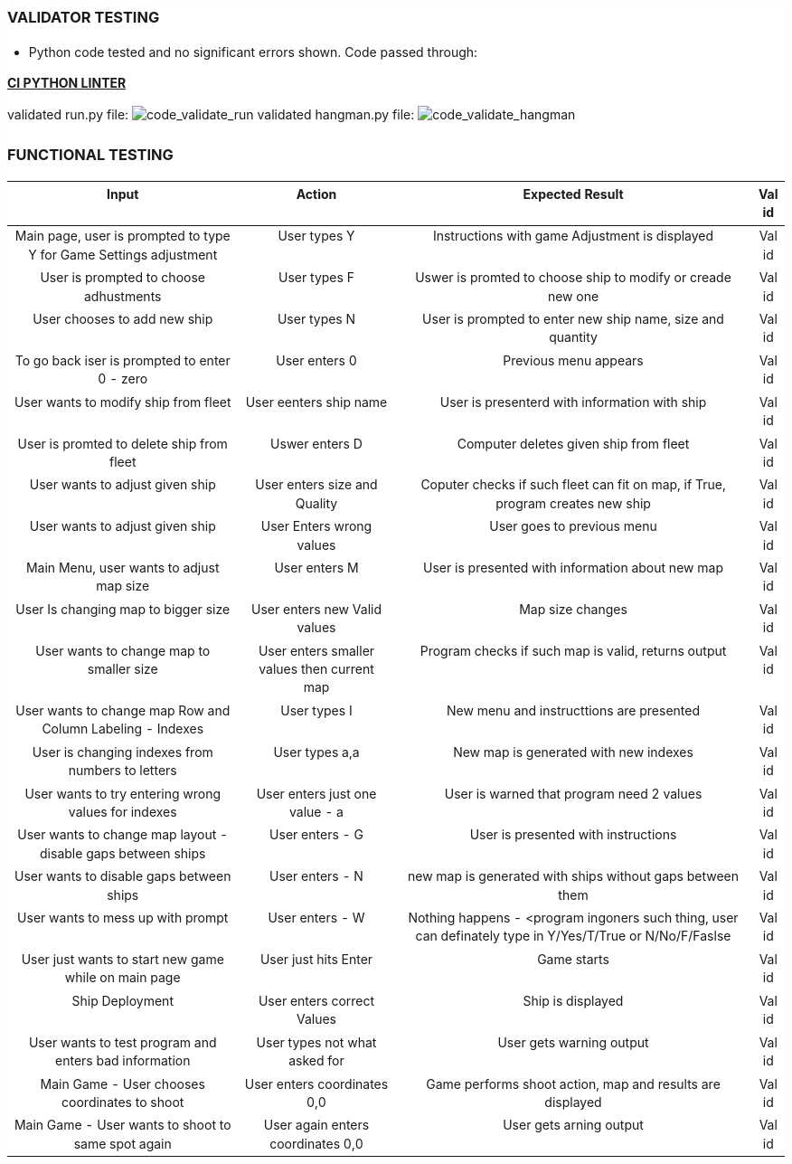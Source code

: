 ### VALIDATOR TESTING 
* Python code tested and no significant errors shown. Code passed through:

[**CI PYTHON LINTER**](https://pep8ci.herokuapp.com/https://raw.githubusercontent.com/)

  validated run.py file: 
![code_validate_run](assets/docs/run.py_validate.png)
validated hangman.py file:
![code_validate_hangman](assets/docs/hangman.py_validate.png)





### FUNCTIONAL TESTING
|                               Input                                |            Action            |                                                                 Expected Result                                                                  |     Valid      |
|:------------------------------------------------------------------:|:----------------------------:|:------------------------------------------------------------------------------------------------------------------------------------------------:|:--------------:|
| Main page, user is prompted to type Y for Game Settings adjustment |         User types Y         |                                                  Instructions with game Adjustment is displayed                                                  |     Valid      | 
|               User is prompted to choose adhustments               |         User types F         |                                           Uswer is promted to choose ship to modify or creade new one                                            |Valid|
|                    User chooses to add new ship                    |         User types N         |                                            User is prompted to enter new ship name, size and quantity                                            |Valid|
|           To go back iser is prompted to enter 0 - zero            |        User enters 0         |                                                              Previous menu appears                                                               |Valid|
|               User wants to modify  ship from fleet                |    User eenters ship name    |                                                  User is presenterd with information with ship                                                   |Valid|
|             User is promted to delete ship from fleet              |        Uswer enters D        |                                                      Computer deletes given ship from fleet                                                      |Valid|
|                  User wants to adjust given ship                   | User enters size and Quality |                                  Coputer checks if such fleet can fit on map, if True, program creates new ship                                  |Valid|
|                  User wants to adjust given ship                   |   User Enters wrong values   |                                                            User goes to previous menu                                                            | Valid|
|              Main Menu, user wants to adjust map size              |        User enters M         |                                                 User is presented with information about new map                                                 |Valid|
|                User Is changing map to bigger size                 | User enters new Valid values |                                                                 Map size changes                                                                 |Valid|
|User wants to change map to smaller size|User enters smaller values then current map|                                               Program checks if such map is valid, returns output                                                |Valid|
|User wants to change map Row and Column Labeling - Indexes|User types I|                                                     New menu and instructtions are presented                                                     |Valid|
|User is changing indexes from numbers to letters|User types a,a|                                                      New map is generated with new indexes                                                       |Valid|
|User wants to try entering wrong values for indexes|User enters just one value - a|                                                    User is warned that program need 2 values                                                     |Valid|
|User wants to change map layout - disable gaps between ships|User enters - G|                                                       User is presented with instructions                                                        |Valid|
|User wants to disable gaps between ships| User enters - N|                                            new map is generated with ships without gaps between them                                             |Valid|
|User wants to mess up with prompt| User enters - W| Nothing happens - <program ingoners such thing, user can definately type in Y/Yes/T/True or N/No/F/Faslse | Valid|
|User just wants to start new game while on main page|User just hits Enter|Game starts|Valid|
|Ship Deployment| User enters correct Values|Ship is displayed|Valid|
|User wants to test program and enters bad information|User types not what asked for|User gets warning output|Valid|
|Main Game - User chooses coordinates to shoot|User enters coordinates 0,0|Game performs shoot action, map and results are displayed|Valid|
|Main Game - User wants to shoot to same spot again|User again enters coordinates 0,0|User gets arning output|Valid|
